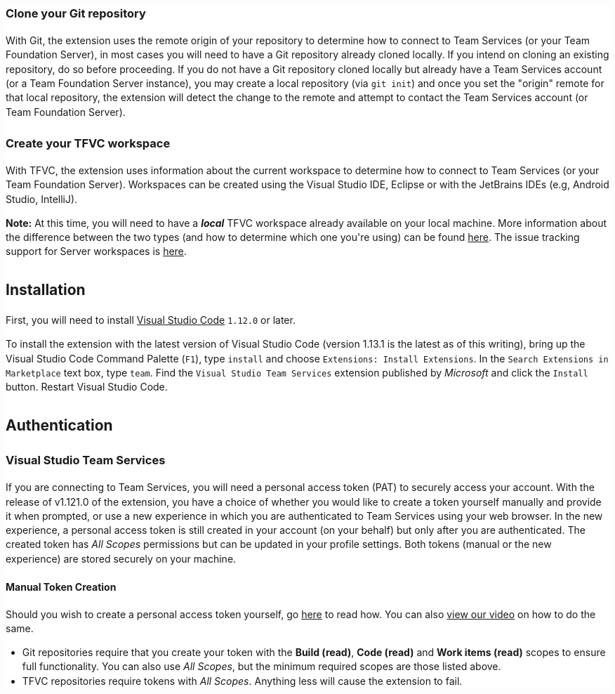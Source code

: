 ### Clone your Git repository
With Git, the extension uses the remote origin of your repository to determine how to connect to Team Services (or your Team Foundation Server), in most cases you will need to have a Git repository already cloned locally. If you intend on cloning an existing repository, do so before proceeding. If you do not have a Git repository cloned locally but already have a Team Services account (or a Team Foundation Server instance), you may create a local repository (via `git init`) and once you set the "origin" remote for that local repository, the extension will detect the change to the remote and attempt to contact the Team Services account (or Team Foundation Server).

### Create your TFVC workspace
With TFVC, the extension uses information about the current workspace to determine how to connect to Team Services (or your Team Foundation Server). Workspaces can be created using the Visual Studio IDE, Eclipse or with the JetBrains IDEs (e.g, Android Studio, IntelliJ).

**Note:** At this time, you will need to have a ***local*** TFVC workspace already available on your local machine. More information about the difference between the two types (and how to determine which one you're using) can be found [here](TFVC_README.md#what-is-the-difference-between-a-local-and-server-workspace-how-can-i-tell-which-one-im-working-with). The issue tracking support for Server workspaces is [here](https://github.com/Microsoft/vsts-vscode/issues/176).

## Installation
First, you will need to install [Visual Studio Code](https://code.visualstudio.com/download) `1.12.0` or later.

To install the extension with the latest version of Visual Studio Code (version 1.13.1 is the latest as of this writing), bring up the Visual Studio Code Command Palette (`F1`), type `install` and choose `Extensions: Install Extensions`. In the `Search Extensions in Marketplace` text box, type `team`. Find the `Visual Studio Team Services` extension published by *Microsoft* and click the `Install` button. Restart Visual Studio Code.

## Authentication
### Visual Studio Team Services
If you are connecting to Team Services, you will need a personal access token (PAT) to securely access your account. With the release of v1.121.0 of the extension, you have a choice of whether you would like to create a token yourself manually and provide it when prompted, or use a new experience in which you are authenticated to Team Services using your web browser. In the new experience, a personal access token is still created in your account (on your behalf) but only after you are authenticated. The created token has *All Scopes* permissions but can be updated in your profile settings. Both tokens (manual or the new experience) are stored securely on your machine.

#### Manual Token Creation
Should you wish to create a personal access token yourself, go [here](https://aka.ms/gtgzt4) to read how. You can also [view our video](https://youtu.be/t6gGfj8WOgg) on how to do the same.
* Git repositories require that you create your token with the **Build (read)**, **Code (read)** and **Work items (read)** scopes to ensure full functionality. You can also use *All Scopes*, but the minimum required scopes are those listed above.
* TFVC repositories require tokens with *All Scopes*. Anything less will cause the extension to fail.
